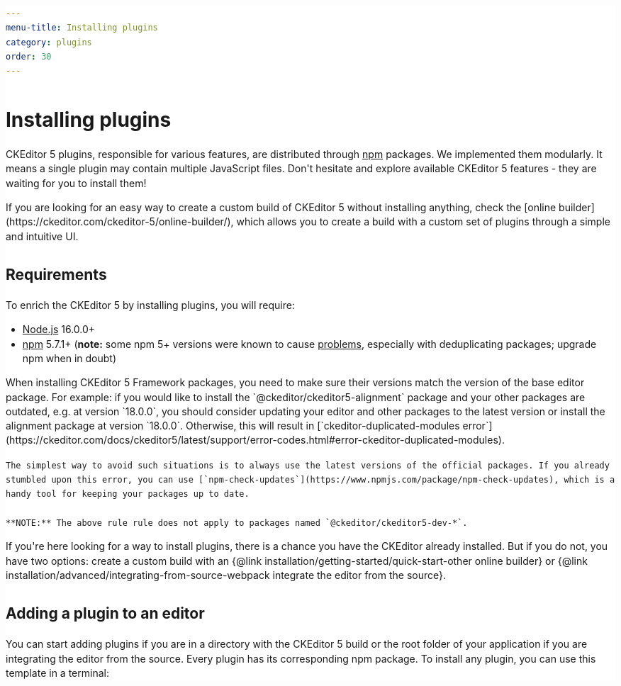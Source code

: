 ```yaml
---
menu-title: Installing plugins
category: plugins
order: 30
---
```


# Installing plugins

CKEditor 5 plugins, responsible for various features, are distributed through [npm](https://www.npmjs.com) packages. We implemented them modularly. It means a single plugin may contain multiple JavaScript files. Don't hesitate and explore available CKEditor 5 features - they are waiting for you to install them!

<info-box hint>
	If you are looking for an easy way to create a custom build of CKEditor 5 without installing anything, check the [online builder](https://ckeditor.com/ckeditor-5/online-builder/), which allows you to create a build with a custom set of plugins through a simple and intuitive UI.
</info-box>

## Requirements

To enrich the CKEditor 5 by installing plugins, you will require:

* [Node.js](https://nodejs.org/en/) 16.0.0+
* [npm](https://www.npmjs.com/) 5.7.1+ (**note:** some npm 5+ versions were known to cause [problems](https://github.com/npm/npm/issues/16991), especially with deduplicating packages; upgrade npm when in doubt)

<info-box warning>
	When installing CKEditor 5 Framework packages, you need to make sure their versions match the version of the base editor package. For example: if you would like to install the `@ckeditor/ckeditor5-alignment` package and your other packages are outdated, e.g. at version `18.0.0`, you should consider updating your editor and other packages to the latest version or install the alignment package at version `18.0.0`. Otherwise, this will result in [`ckeditor-duplicated-modules error`](https://ckeditor.com/docs/ckeditor5/latest/support/error-codes.html#error-ckeditor-duplicated-modules).

	The simplest way to avoid such situations is to always use the latest versions of the official packages. If you already stumbled upon this error, you can use [`npm-check-updates`](https://www.npmjs.com/package/npm-check-updates), which is a handy tool for keeping your packages up to date.

	**NOTE:** The above rule rule does not apply to packages named `@ckeditor/ckeditor5-dev-*`.
</info-box>

If you're here looking for a way to install plugins, there is a chance you have the CKEditor already installed. But if you do not, you have two options: create a custom build with an {@link installation/getting-started/quick-start-other online builder} or {@link installation/advanced/integrating-from-source-webpack integrate the editor from the source}.

## Adding a plugin to an editor

You can start adding plugins if you are in a directory with the CKEditor 5 build or the root folder of your application if you are integrating the editor from the source. Every plugin has its corresponding npm package. To install any plugin, you can use this template in a terminal:
